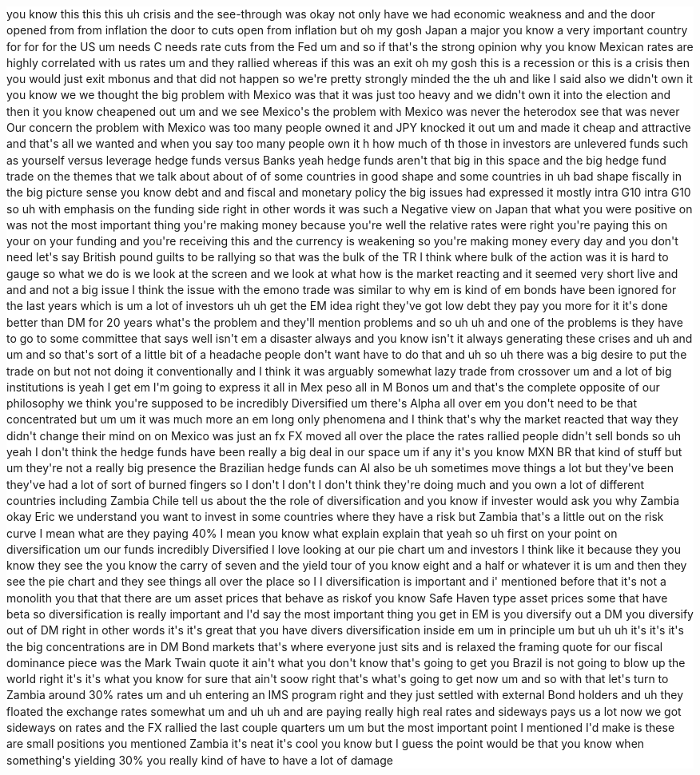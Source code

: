 you know this this this uh crisis and the see-through was okay not only have we had economic weakness and and the door opened from from inflation the door to cuts open from inflation but oh my gosh Japan a major you know a very important country for for for the US um needs C needs rate cuts from the Fed um and so if that's the strong opinion why you know Mexican rates are highly correlated with us rates um and they rallied whereas if this was an exit oh my gosh this is a recession or this is a crisis then you would just exit mbonus and that did not happen so we're pretty strongly minded the the uh and like I said also we didn't own it you know we we thought the big problem with Mexico was that it was just too heavy and we didn't own it into the election and then it you know cheapened out um and we see Mexico's the problem with Mexico was never the heterodox see that was never Our concern the problem with Mexico was too many people owned it and JPY knocked it out um and made it cheap and attractive and that's all we wanted and when you say too many people own it h how much of th those in investors are unlevered funds such as yourself versus leverage hedge funds versus Banks yeah hedge funds aren't that big in this space and the big hedge fund trade on the themes that we talk about about of of some countries in good shape and some countries in uh bad shape fiscally in the big picture sense you know debt and and fiscal and monetary policy the big issues had expressed it mostly intra G10 intra G10 so uh with emphasis on the funding side right in other words it was such a Negative view on Japan that what you were positive on was not the most important thing you're making money because you're well the relative rates were right you're paying this on your on your funding and you're receiving this and the currency is weakening so you're making money every day and you don't need let's say British pound guilts to be rallying so that was the bulk of the TR I think where bulk of the action was it is hard to gauge so what we do is we look at the screen and we look at what how is the market reacting and it seemed very short live and and and not a big issue I think the issue with the emono trade was similar to why em is kind of em bonds have been ignored for the last years which is um a lot of investors uh uh get the EM idea right they've got low debt they pay you more for it it's done better than DM for 20 years what's the problem and they'll mention problems and so uh uh and one of the problems is they have to go to some committee that says well isn't em a disaster always and you know isn't it always generating these crises and uh and um and so that's sort of a little bit of a headache people don't want have to do that and uh so uh there was a big desire to put the trade on but not not doing it conventionally and I think it was arguably somewhat lazy trade from crossover um and a lot of big institutions is yeah I get em I'm going to express it all in Mex peso all in M Bonos um and that's the complete opposite of our philosophy we think you're supposed to be incredibly Diversified um there's Alpha all over em you don't need to be that concentrated but um um it was much more an em long only phenomena and I think that's why the market reacted that way they didn't change their mind on on Mexico was just an fx FX moved all over the place the rates rallied people didn't sell bonds so uh yeah I don't think the hedge funds have been really a big deal in our space um if any it's you know MXN BR that kind of stuff but um they're not a really big presence the Brazilian hedge funds can Al also be uh sometimes move things a lot but they've been they've had a lot of sort of burned fingers so I don't I don't I don't think they're doing much and you own a lot of different countries including Zambia Chile tell us about the the role of diversification and you know if invester would ask you why Zambia okay Eric we understand you want to invest in some countries where they have a risk but Zambia that's a little out on the risk curve I mean what are they paying 40% I mean you know what explain explain that yeah so uh first on your point on diversification um our funds incredibly Diversified I love looking at our pie chart um and investors I think like it because they you know they see the you know the carry of seven and the yield tour of you know eight and a half or whatever it is um and then they see the pie chart and they see things all over the place so I I diversification is important and i' mentioned before that it's not a monolith you that that there are um asset prices that behave as riskof you know Safe Haven type asset prices some that have beta so diversification is really important and I'd say the most important thing you get in EM is you diversify out a DM you diversify out of DM right in other words it's it's great that you have divers diversification inside em um in principle um but uh uh it's it's it's the big concentrations are in DM Bond markets that's where everyone just sits and is relaxed the framing quote for our fiscal dominance piece was the Mark Twain quote it ain't what you don't know that's going to get you Brazil is not going to blow up the world right it's it's what you know for sure that ain't soow right that's what's going to get now um and so with that let's turn to Zambia around 30% rates um and uh entering an IMS program right and they just settled with external Bond holders and uh they floated the exchange rates somewhat um and uh uh and are paying really high real rates and sideways pays us a lot now we got sideways on rates and the FX rallied the last couple quarters um um but the most important point I mentioned I'd make is these are small positions you mentioned Zambia it's neat it's cool you know but I guess the point would be that you know when something's yielding 30% you really kind of have to have a lot of damage